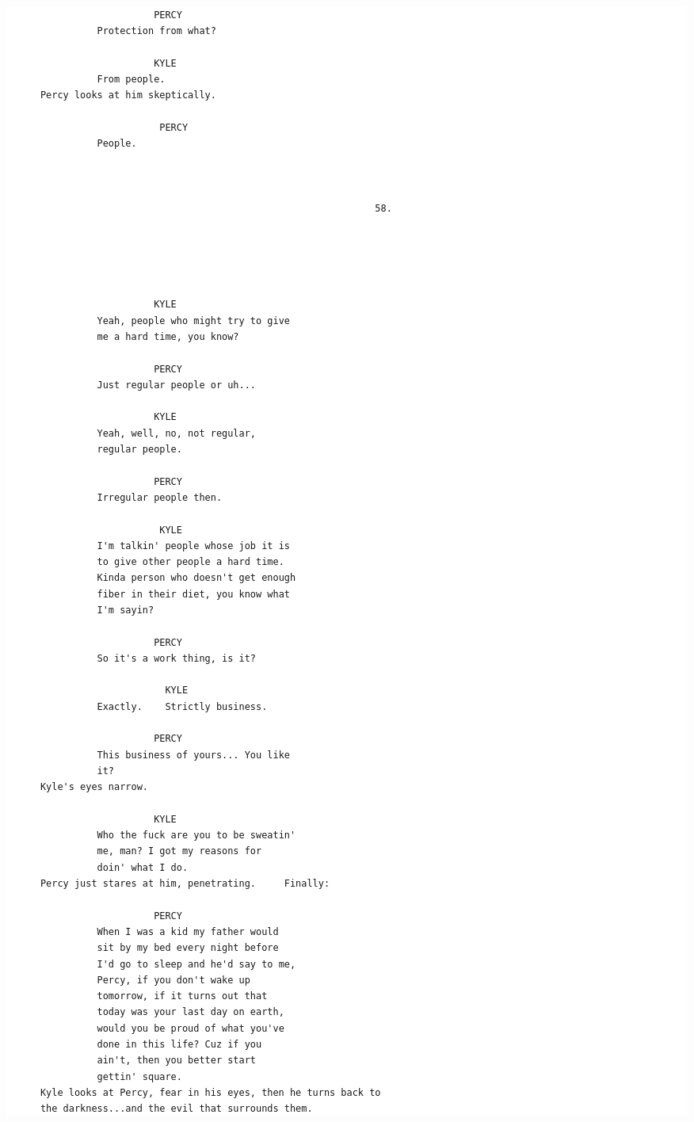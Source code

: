                               PERCY
                    Protection from what?

                              KYLE
                    From people.
          Percy looks at him skeptically.

                               PERCY
                    People.

          

                                                                     58.

          

          

                              KYLE
                    Yeah, people who might try to give
                    me a hard time, you know?

                              PERCY
                    Just regular people or uh...

                              KYLE
                    Yeah, well, no, not regular,
                    regular people.

                              PERCY
                    Irregular people then.

                               KYLE
                    I'm talkin' people whose job it is
                    to give other people a hard time.
                    Kinda person who doesn't get enough
                    fiber in their diet, you know what
                    I'm sayin?

                              PERCY
                    So it's a work thing, is it?

                                KYLE
                    Exactly.    Strictly business.

                              PERCY
                    This business of yours... You like
                    it?
          Kyle's eyes narrow.

                              KYLE
                    Who the fuck are you to be sweatin'
                    me, man? I got my reasons for
                    doin' what I do.
          Percy just stares at him, penetrating.     Finally:

                              PERCY
                    When I was a kid my father would
                    sit by my bed every night before
                    I'd go to sleep and he'd say to me,
                    Percy, if you don't wake up
                    tomorrow, if it turns out that
                    today was your last day on earth,
                    would you be proud of what you've
                    done in this life? Cuz if you
                    ain't, then you better start
                    gettin' square.
          Kyle looks at Percy, fear in his eyes, then he turns back to
          the darkness...and the evil that surrounds them.
